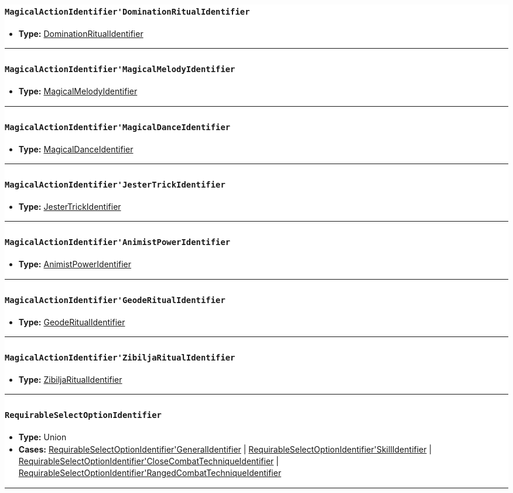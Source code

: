 ### <a name="MagicalActionIdentifier'DominationRitualIdentifier"></a> `MagicalActionIdentifier'DominationRitualIdentifier`

- **Type:** <a href="./_Identifier.md#DominationRitualIdentifier">DominationRitualIdentifier</a>

---

### <a name="MagicalActionIdentifier'MagicalMelodyIdentifier"></a> `MagicalActionIdentifier'MagicalMelodyIdentifier`

- **Type:** <a href="./_Identifier.md#MagicalMelodyIdentifier">MagicalMelodyIdentifier</a>

---

### <a name="MagicalActionIdentifier'MagicalDanceIdentifier"></a> `MagicalActionIdentifier'MagicalDanceIdentifier`

- **Type:** <a href="./_Identifier.md#MagicalDanceIdentifier">MagicalDanceIdentifier</a>

---

### <a name="MagicalActionIdentifier'JesterTrickIdentifier"></a> `MagicalActionIdentifier'JesterTrickIdentifier`

- **Type:** <a href="./_Identifier.md#JesterTrickIdentifier">JesterTrickIdentifier</a>

---

### <a name="MagicalActionIdentifier'AnimistPowerIdentifier"></a> `MagicalActionIdentifier'AnimistPowerIdentifier`

- **Type:** <a href="./_Identifier.md#AnimistPowerIdentifier">AnimistPowerIdentifier</a>

---

### <a name="MagicalActionIdentifier'GeodeRitualIdentifier"></a> `MagicalActionIdentifier'GeodeRitualIdentifier`

- **Type:** <a href="./_Identifier.md#GeodeRitualIdentifier">GeodeRitualIdentifier</a>

---

### <a name="MagicalActionIdentifier'ZibiljaRitualIdentifier"></a> `MagicalActionIdentifier'ZibiljaRitualIdentifier`

- **Type:** <a href="./_Identifier.md#ZibiljaRitualIdentifier">ZibiljaRitualIdentifier</a>

---

### <a name="RequirableSelectOptionIdentifier"></a> `RequirableSelectOptionIdentifier`

- **Type:** Union
- **Cases:** <a href="#RequirableSelectOptionIdentifier'GeneralIdentifier">RequirableSelectOptionIdentifier'GeneralIdentifier</a> | <a href="#RequirableSelectOptionIdentifier'SkillIdentifier">RequirableSelectOptionIdentifier'SkillIdentifier</a> | <a href="#RequirableSelectOptionIdentifier'CloseCombatTechniqueIdentifier">RequirableSelectOptionIdentifier'CloseCombatTechniqueIdentifier</a> | <a href="#RequirableSelectOptionIdentifier'RangedCombatTechniqueIdentifier">RequirableSelectOptionIdentifier'RangedCombatTechniqueIdentifier</a>

---